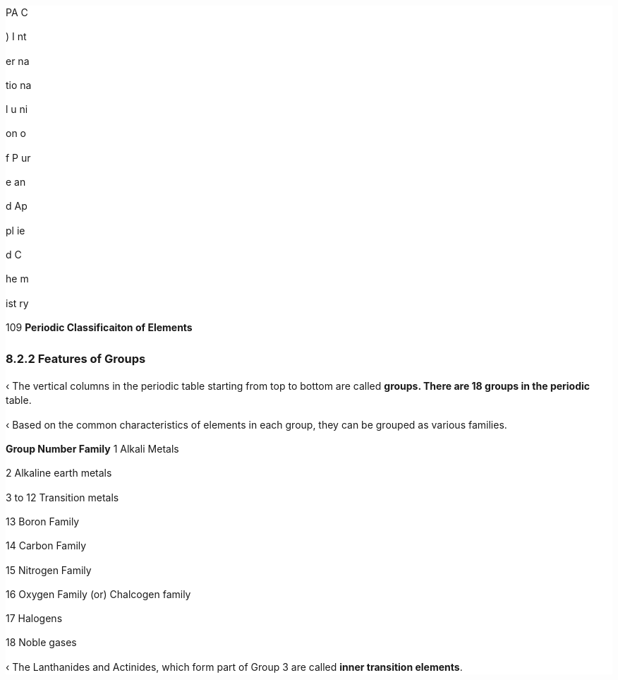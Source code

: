PA C

) I nt

er na

tio na

l u ni

on o

f P ur

e an

d Ap

pl ie

d C

he m

ist ry








  

109 **Periodic Classificaiton of Elements**

### 8.2.2 Features of Groups


‹ The vertical columns in the periodic table starting from top to bottom are called **groups. There are 18 groups in the periodic** table.

‹ Based on the common characteristics of elements in each group, they can be grouped as various families.

**Group Number Family** 1 Alkali Metals

2 Alkaline earth metals

3 to 12 Transition metals

13 Boron Family

14 Carbon Family

15 Nitrogen Family

16 Oxygen Family (or) Chalcogen family

17 Halogens

18 Noble gases

‹ The Lanthanides and Actinides, which form part of Group 3 are called **inner transition elements**.
